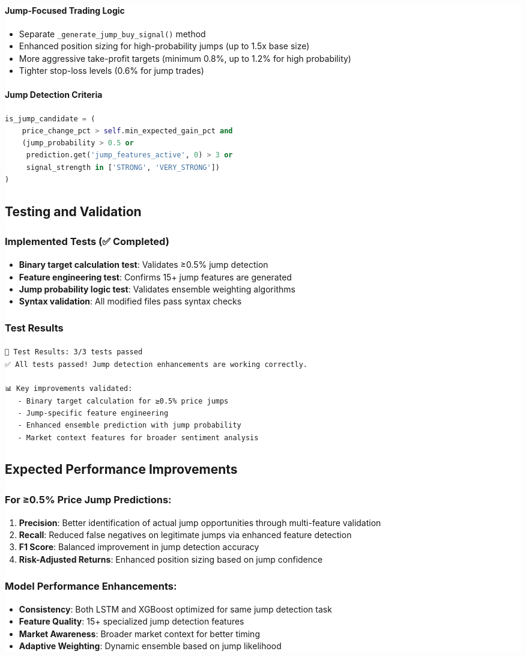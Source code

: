 #### Jump-Focused Trading Logic
- Separate `_generate_jump_buy_signal()` method
- Enhanced position sizing for high-probability jumps (up to 1.5x base size)
- More aggressive take-profit targets (minimum 0.8%, up to 1.2% for high probability)
- Tighter stop-loss levels (0.6% for jump trades)

#### Jump Detection Criteria
```python
is_jump_candidate = (
    price_change_pct > self.min_expected_gain_pct and 
    (jump_probability > 0.5 or 
     prediction.get('jump_features_active', 0) > 3 or
     signal_strength in ['STRONG', 'VERY_STRONG'])
)
```

## Testing and Validation

### Implemented Tests (✅ Completed)
- **Binary target calculation test**: Validates ≥0.5% jump detection
- **Feature engineering test**: Confirms 15+ jump features are generated
- **Jump probability logic test**: Validates ensemble weighting algorithms
- **Syntax validation**: All modified files pass syntax checks

### Test Results
```bash
🎯 Test Results: 3/3 tests passed
✅ All tests passed! Jump detection enhancements are working correctly.

📊 Key improvements validated:
   - Binary target calculation for ≥0.5% price jumps
   - Jump-specific feature engineering  
   - Enhanced ensemble prediction with jump probability
   - Market context features for broader sentiment analysis
```

## Expected Performance Improvements

### For ≥0.5% Price Jump Predictions:
1. **Precision**: Better identification of actual jump opportunities through multi-feature validation
2. **Recall**: Reduced false negatives on legitimate jumps via enhanced feature detection
3. **F1 Score**: Balanced improvement in jump detection accuracy
4. **Risk-Adjusted Returns**: Enhanced position sizing based on jump confidence

### Model Performance Enhancements:
- **Consistency**: Both LSTM and XGBoost optimized for same jump detection task
- **Feature Quality**: 15+ specialized jump detection features
- **Market Awareness**: Broader market context for better timing
- **Adaptive Weighting**: Dynamic ensemble based on jump likelihood
